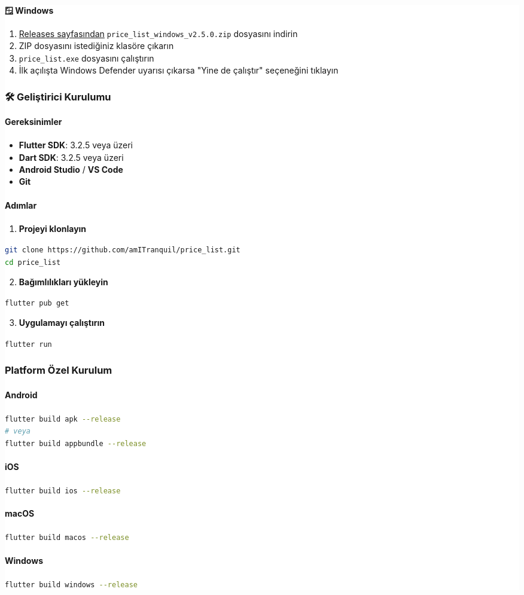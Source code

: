#### 🪟 Windows
1. [Releases sayfasından](https://github.com/amITranquil/price_list/releases) `price_list_windows_v2.5.0.zip` dosyasını indirin
2. ZIP dosyasını istediğiniz klasöre çıkarın
3. `price_list.exe` dosyasını çalıştırın
4. İlk açılışta Windows Defender uyarısı çıkarsa "Yine de çalıştır" seçeneğini tıklayın

### 🛠️ Geliştirici Kurulumu

#### Gereksinimler

- **Flutter SDK**: 3.2.5 veya üzeri
- **Dart SDK**: 3.2.5 veya üzeri
- **Android Studio** / **VS Code**
- **Git**

#### Adımlar

1. **Projeyi klonlayın**
```bash
git clone https://github.com/amITranquil/price_list.git
cd price_list
```

2. **Bağımlılıkları yükleyin**
```bash
flutter pub get
```

3. **Uygulamayı çalıştırın**
```bash
flutter run
```

### Platform Özel Kurulum

#### Android
```bash
flutter build apk --release
# veya
flutter build appbundle --release
```

#### iOS
```bash
flutter build ios --release
```

#### macOS
```bash
flutter build macos --release
```

#### Windows
```bash
flutter build windows --release
```
